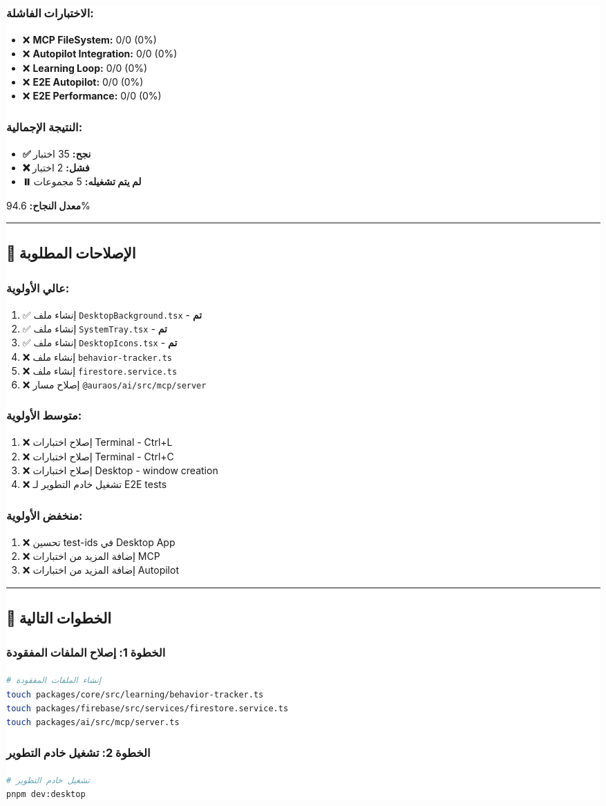 ### **الاختبارات الفاشلة:**
- ❌ **MCP FileSystem:** 0/0 (0%)
- ❌ **Autopilot Integration:** 0/0 (0%)
- ❌ **Learning Loop:** 0/0 (0%)
- ❌ **E2E Autopilot:** 0/0 (0%)
- ❌ **E2E Performance:** 0/0 (0%)

### **النتيجة الإجمالية:**
- **✅ نجح:** 35 اختبار
- **❌ فشل:** 2 اختبار
- **⏸️ لم يتم تشغيله:** 5 مجموعات

**معدل النجاح:** 94.6%

---

## 🔧 **الإصلاحات المطلوبة**

### **عالي الأولوية:**
1. ✅ إنشاء ملف `DesktopBackground.tsx` - **تم**
2. ✅ إنشاء ملف `SystemTray.tsx` - **تم**
3. ✅ إنشاء ملف `DesktopIcons.tsx` - **تم**
4. ❌ إنشاء ملف `behavior-tracker.ts`
5. ❌ إنشاء ملف `firestore.service.ts`
6. ❌ إصلاح مسار `@auraos/ai/src/mcp/server`

### **متوسط الأولوية:**
1. ❌ إصلاح اختبارات Terminal - Ctrl+L
2. ❌ إصلاح اختبارات Terminal - Ctrl+C
3. ❌ إصلاح اختبارات Desktop - window creation
4. ❌ تشغيل خادم التطوير لـ E2E tests

### **منخفض الأولوية:**
1. ❌ تحسين test-ids في Desktop App
2. ❌ إضافة المزيد من اختبارات MCP
3. ❌ إضافة المزيد من اختبارات Autopilot

---

## 🎯 **الخطوات التالية**

### **الخطوة 1: إصلاح الملفات المفقودة**
```bash
# إنشاء الملفات المفقودة
touch packages/core/src/learning/behavior-tracker.ts
touch packages/firebase/src/services/firestore.service.ts
touch packages/ai/src/mcp/server.ts
```

### **الخطوة 2: تشغيل خادم التطوير**
```bash
# تشغيل خادم التطوير
pnpm dev:desktop
```
